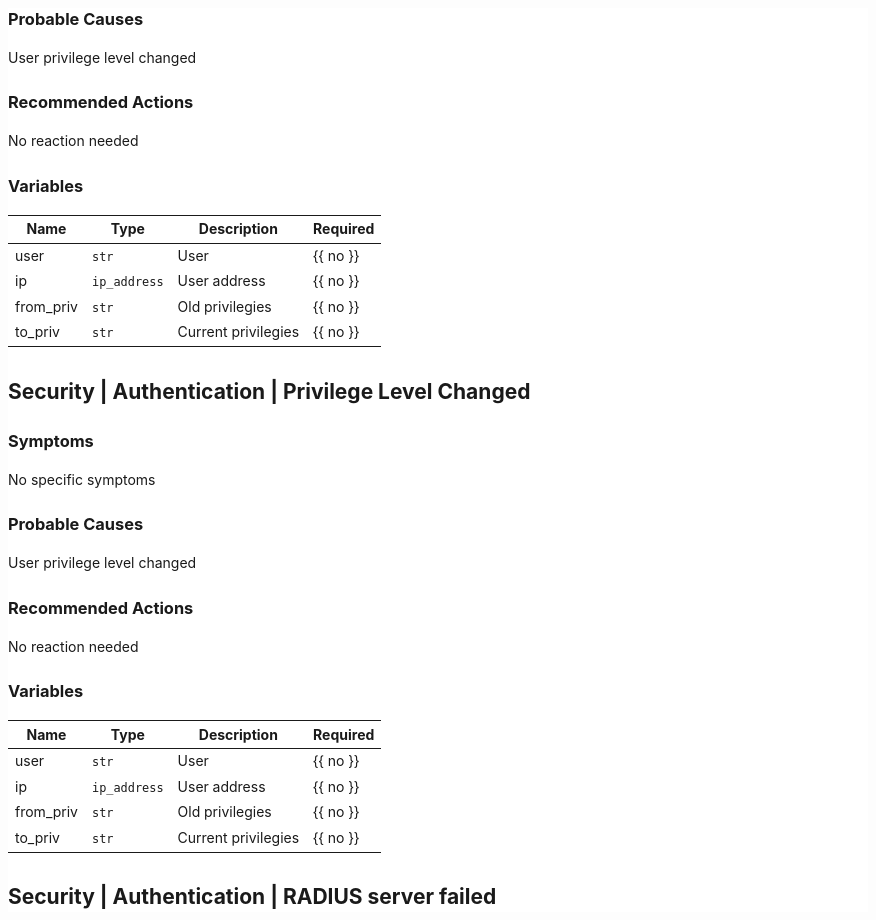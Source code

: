 
### Probable Causes
User privilege level changed


### Recommended Actions
No reaction needed


### Variables
| Name | Type | Description | Required |
| --- | --- | --- | --- |
| user | `str` | User | {{ no }} |
| ip | `ip_address` | User address | {{ no }} |
| from_priv | `str` | Old privilegies | {{ no }} |
| to_priv | `str` | Current privilegies | {{ no }} |




## Security | Authentication | Privilege Level Changed
### Symptoms
No specific symptoms


### Probable Causes
User privilege level changed


### Recommended Actions
No reaction needed


### Variables
| Name | Type | Description | Required |
| --- | --- | --- | --- |
| user | `str` | User | {{ no }} |
| ip | `ip_address` | User address | {{ no }} |
| from_priv | `str` | Old privilegies | {{ no }} |
| to_priv | `str` | Current privilegies | {{ no }} |




## Security | Authentication | RADIUS server failed


